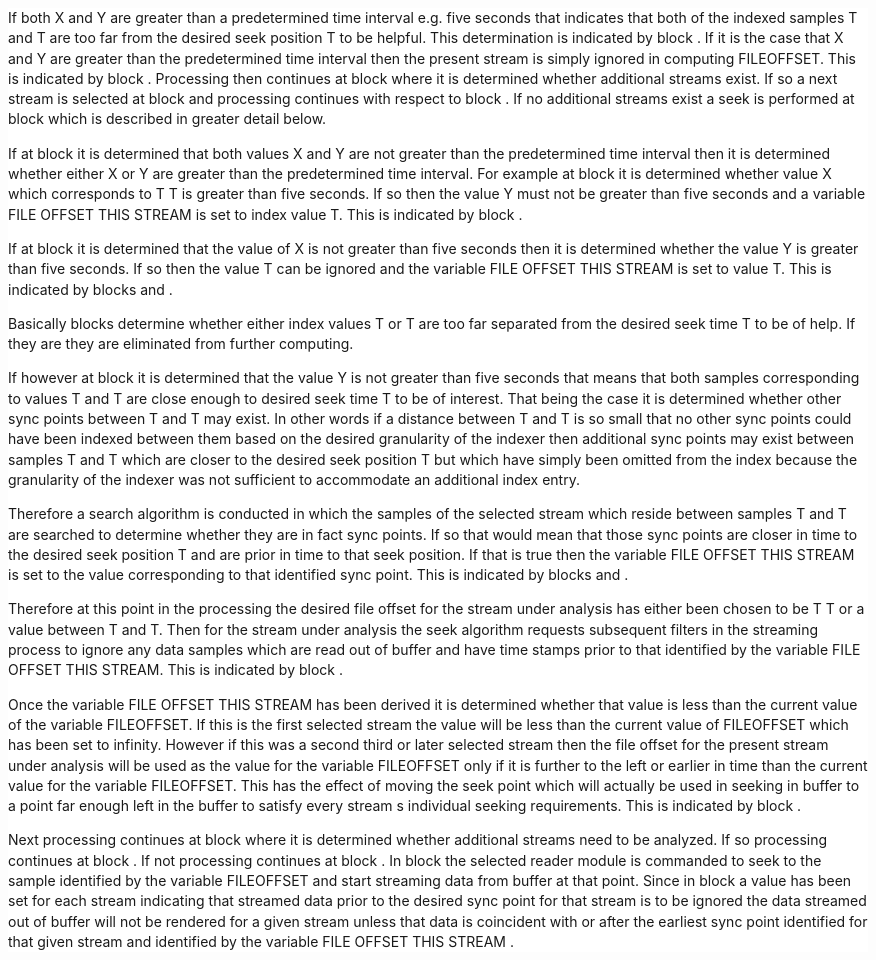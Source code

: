 If both X and Y are greater than a predetermined time interval e.g. five seconds that indicates that both of the indexed samples T and T are too far from the desired seek position T to be helpful. This determination is indicated by block . If it is the case that X and Y are greater than the predetermined time interval then the present stream is simply ignored in computing FILEOFFSET. This is indicated by block . Processing then continues at block where it is determined whether additional streams exist. If so a next stream is selected at block and processing continues with respect to block . If no additional streams exist a seek is performed at block which is described in greater detail below.

If at block it is determined that both values X and Y are not greater than the predetermined time interval then it is determined whether either X or Y are greater than the predetermined time interval. For example at block it is determined whether value X which corresponds to T T is greater than five seconds. If so then the value Y must not be greater than five seconds and a variable FILE OFFSET THIS STREAM is set to index value T. This is indicated by block .

If at block it is determined that the value of X is not greater than five seconds then it is determined whether the value Y is greater than five seconds. If so then the value T can be ignored and the variable FILE OFFSET THIS STREAM is set to value T. This is indicated by blocks and .

Basically blocks determine whether either index values T or T are too far separated from the desired seek time T to be of help. If they are they are eliminated from further computing.

If however at block it is determined that the value Y is not greater than five seconds that means that both samples corresponding to values T and T are close enough to desired seek time T to be of interest. That being the case it is determined whether other sync points between T and T may exist. In other words if a distance between T and T is so small that no other sync points could have been indexed between them based on the desired granularity of the indexer then additional sync points may exist between samples T and T which are closer to the desired seek position T but which have simply been omitted from the index because the granularity of the indexer was not sufficient to accommodate an additional index entry.

Therefore a search algorithm is conducted in which the samples of the selected stream which reside between samples T and T are searched to determine whether they are in fact sync points. If so that would mean that those sync points are closer in time to the desired seek position T and are prior in time to that seek position. If that is true then the variable FILE OFFSET THIS STREAM is set to the value corresponding to that identified sync point. This is indicated by blocks and .

Therefore at this point in the processing the desired file offset for the stream under analysis has either been chosen to be T T or a value between T and T. Then for the stream under analysis the seek algorithm requests subsequent filters in the streaming process to ignore any data samples which are read out of buffer and have time stamps prior to that identified by the variable FILE OFFSET THIS STREAM. This is indicated by block .

Once the variable FILE OFFSET THIS STREAM has been derived it is determined whether that value is less than the current value of the variable FILEOFFSET. If this is the first selected stream the value will be less than the current value of FILEOFFSET which has been set to infinity. However if this was a second third or later selected stream then the file offset for the present stream under analysis will be used as the value for the variable FILEOFFSET only if it is further to the left or earlier in time than the current value for the variable FILEOFFSET. This has the effect of moving the seek point which will actually be used in seeking in buffer to a point far enough left in the buffer to satisfy every stream s individual seeking requirements. This is indicated by block .

Next processing continues at block where it is determined whether additional streams need to be analyzed. If so processing continues at block . If not processing continues at block . In block the selected reader module is commanded to seek to the sample identified by the variable FILEOFFSET and start streaming data from buffer at that point. Since in block a value has been set for each stream indicating that streamed data prior to the desired sync point for that stream is to be ignored the data streamed out of buffer will not be rendered for a given stream unless that data is coincident with or after the earliest sync point identified for that given stream and identified by the variable FILE OFFSET THIS STREAM .
